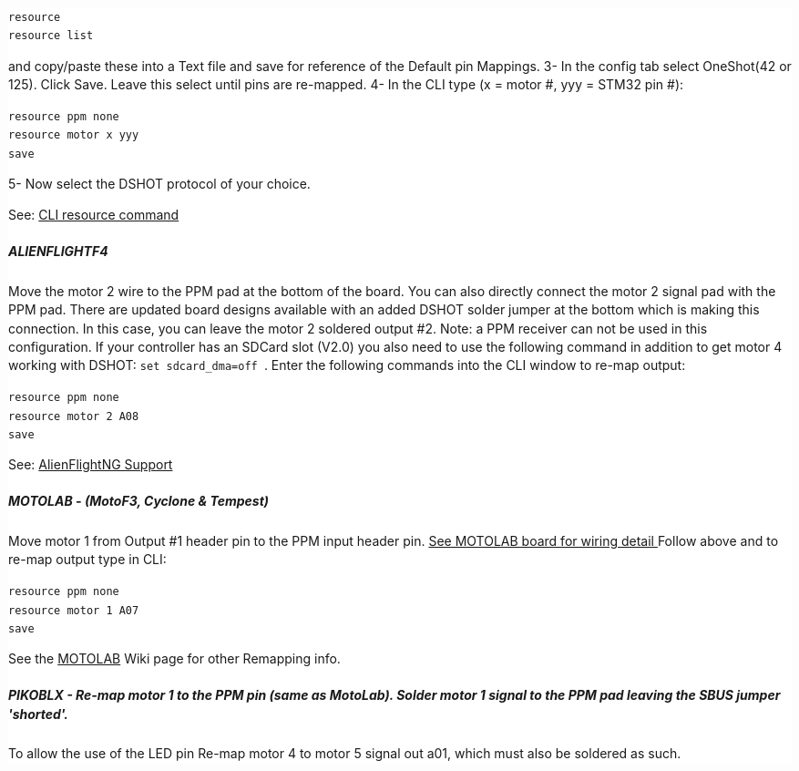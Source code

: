 ```
resource
resource list
```

and copy/paste these into a Text file and save for reference of the Default pin Mappings.
3- In the config tab select OneShot(42 or 125). Click Save. Leave this select until pins are re-mapped.
4- In the CLI type (x = motor #, yyy = STM32 pin #):

```
resource ppm none
resource motor x yyy
save
```

5- Now select the DSHOT protocol of your choice.

See: [CLI resource command](/docs/wiki/guides/current/Resource-remapping)

##### ALIENFLIGHTF4

Move the motor 2 wire to the PPM pad at the bottom of the board. You can also directly connect the motor 2 signal pad with the PPM pad. There are updated board designs available with an added DSHOT solder jumper at the bottom which is making this connection. In this case, you can leave the motor 2 soldered output #2. Note: a PPM receiver can not be used in this configuration.
If your controller has an SDCard slot (V2.0) you also need to use the following command in addition to get motor 4 working with DSHOT: `set sdcard_dma=off `.
Enter the following commands into the CLI window to re-map output:

```
resource ppm none
resource motor 2 A08
save
```

See: [AlienFlightNG Support](https://www.alienflightng.com/wiki/)

##### MOTOLAB - (MotoF3, Cyclone & Tempest)

Move motor 1 from Output #1 header pin to the PPM input header pin.
[See MOTOLAB board for wiring detail ](/docs/wiki/boards/legacy/MOTOLAB)
Follow above and to re-map output type in CLI:

```
resource ppm none
resource motor 1 A07
save
```

See the [MOTOLAB](/docs/wiki/boards/legacy/MOTOLAB) Wiki page for other Remapping info.

##### PIKOBLX - Re-map motor 1 to the PPM pin (same as MotoLab). Solder motor 1 signal to the PPM pad leaving the SBUS jumper 'shorted'.

To allow the use of the LED pin Re-map motor 4 to motor 5 signal out a01, which must also be soldered as such.
